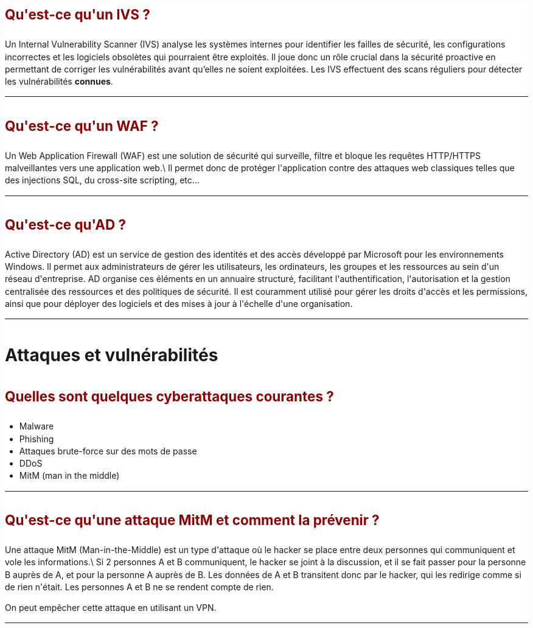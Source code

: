 <h3 style="color:DarkRed; font-size: 160%;">Qu'est-ce qu'un IVS ?</h3>

Un Internal Vulnerability Scanner (IVS) analyse les systèmes internes pour identifier les failles de sécurité, les configurations incorrectes et les logiciels obsolètes qui pourraient être exploités. 
Il joue donc un rôle crucial dans la sécurité proactive en permettant de corriger les vulnérabilités avant qu’elles ne soient exploitées. 
Les IVS effectuent des scans réguliers pour détecter les vulnérabilités **connues**.

<hr>

<h3 style="color:DarkRed; font-size: 160%;">Qu'est-ce qu'un WAF ?</h3>

Un Web Application Firewall (WAF) est une solution de sécurité qui surveille, filtre et bloque les requêtes HTTP/HTTPS malveillantes vers une application web.\\
Il permet donc de protéger l'application contre des attaques web classiques telles que des injections SQL, du cross-site scripting, etc...

<hr>

<h3 style="color:DarkRed; font-size: 160%;">Qu'est-ce qu'AD ?</h3>

Active Directory (AD) est un service de gestion des identités et des accès développé par Microsoft pour les environnements Windows. 
Il permet aux administrateurs de gérer les utilisateurs, les ordinateurs, les groupes et les ressources au sein d'un réseau d'entreprise. 
AD organise ces éléments en un annuaire structuré, facilitant l'authentification, l'autorisation et la gestion centralisée des ressources et des politiques de sécurité. 
Il est couramment utilisé pour gérer les droits d'accès et les permissions, ainsi que pour déployer des logiciels et des mises à jour à l'échelle d'une organisation.

<hr>

# Attaques et vulnérabilités

<h3 style="color:DarkRed; font-size: 160%;">Quelles sont quelques cyberattaques courantes ?</h3>

  - Malware
  - Phishing
  - Attaques brute-force sur des mots de passe
  - DDoS
  - MitM (man in the middle)

<hr>

<h3 style="color:DarkRed; font-size: 160%;">Qu'est-ce qu'une attaque MitM et comment la prévenir ?</h3>

Une attaque MitM (Man-in-the-Middle) est un type d'attaque où le hacker se place entre deux personnes qui communiquent et vole les informations.\\
Si 2 personnes A et B communiquent, le hacker se joint à la discussion, et il se fait passer pour la personne B auprès de A, et pour la personne A auprès de B.
Les données de A et B transitent donc par le hacker, qui les redirige comme si de rien n'était. Les personnes A et B ne se rendent compte de rien.

On peut empêcher cette attaque en utilisant un VPN.

<hr>
